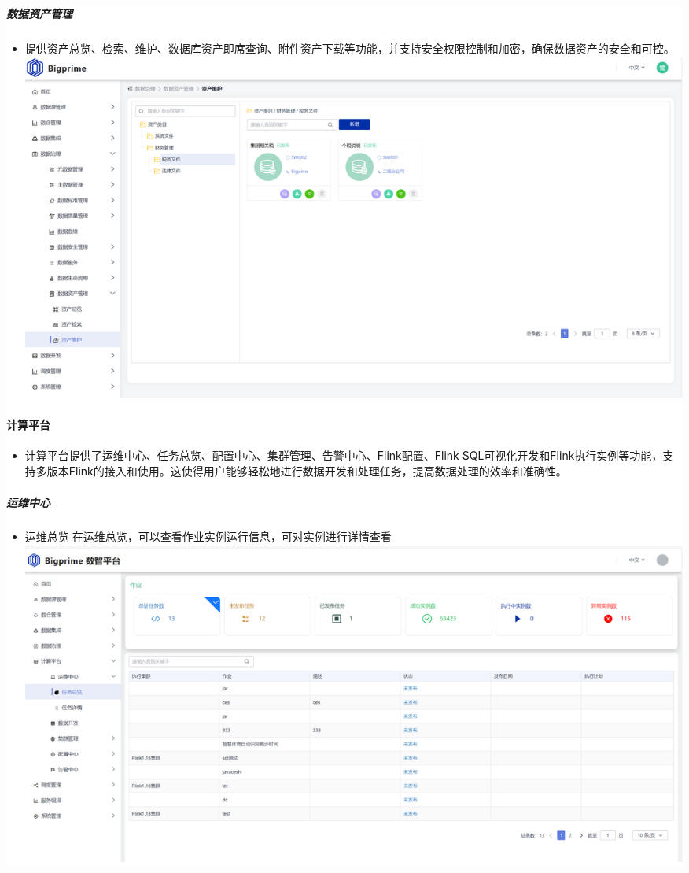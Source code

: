 ##### 数据资产管理
- 提供资产总览、检索、维护、数据库资产即席查询、附件资产下载等功能，并支持安全权限控制和加密，确保数据资产的安全和可控。
![img_12.png](img/img_12.png)

#### 计算平台
- 计算平台提供了运维中心、任务总览、配置中心、集群管理、告警中心、Flink配置、Flink SQL可视化开发和Flink执行实例等功能，支持多版本Flink的接入和使用。这使得用户能够轻松地进行数据开发和处理任务，提高数据处理的效率和准确性。

##### 运维中心
- 运维总览
在运维总览，可以查看作业实例运行信息，可对实例进行详情查看
![img.png](img/server/img.png)
